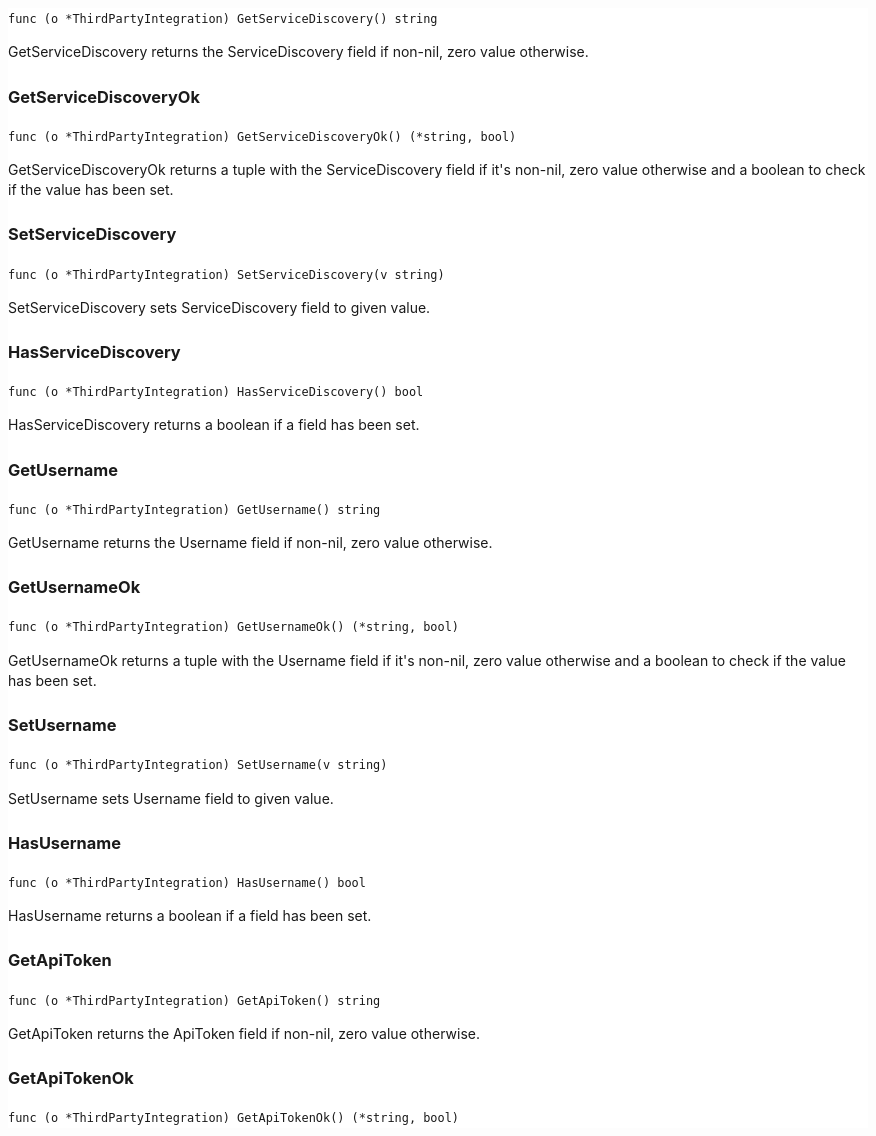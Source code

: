 `func (o *ThirdPartyIntegration) GetServiceDiscovery() string`

GetServiceDiscovery returns the ServiceDiscovery field if non-nil, zero value otherwise.

### GetServiceDiscoveryOk

`func (o *ThirdPartyIntegration) GetServiceDiscoveryOk() (*string, bool)`

GetServiceDiscoveryOk returns a tuple with the ServiceDiscovery field if it's non-nil, zero value otherwise
and a boolean to check if the value has been set.

### SetServiceDiscovery

`func (o *ThirdPartyIntegration) SetServiceDiscovery(v string)`

SetServiceDiscovery sets ServiceDiscovery field to given value.

### HasServiceDiscovery

`func (o *ThirdPartyIntegration) HasServiceDiscovery() bool`

HasServiceDiscovery returns a boolean if a field has been set.
### GetUsername

`func (o *ThirdPartyIntegration) GetUsername() string`

GetUsername returns the Username field if non-nil, zero value otherwise.

### GetUsernameOk

`func (o *ThirdPartyIntegration) GetUsernameOk() (*string, bool)`

GetUsernameOk returns a tuple with the Username field if it's non-nil, zero value otherwise
and a boolean to check if the value has been set.

### SetUsername

`func (o *ThirdPartyIntegration) SetUsername(v string)`

SetUsername sets Username field to given value.

### HasUsername

`func (o *ThirdPartyIntegration) HasUsername() bool`

HasUsername returns a boolean if a field has been set.
### GetApiToken

`func (o *ThirdPartyIntegration) GetApiToken() string`

GetApiToken returns the ApiToken field if non-nil, zero value otherwise.

### GetApiTokenOk

`func (o *ThirdPartyIntegration) GetApiTokenOk() (*string, bool)`
